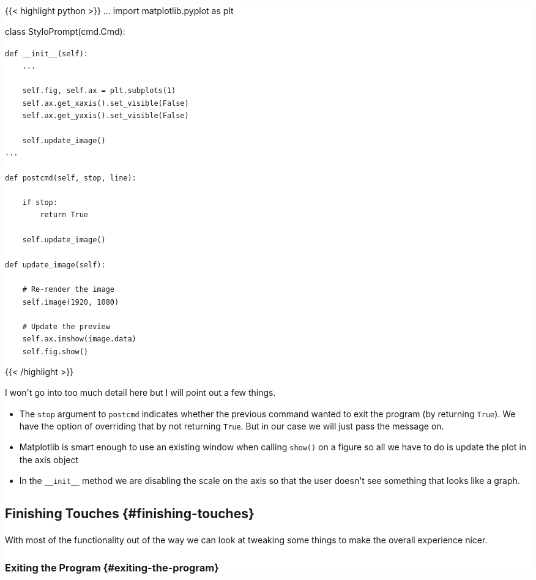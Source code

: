 {{< highlight python >}}
...
import matplotlib.pyplot as plt

class StyloPrompt(cmd.Cmd):

    def __init__(self):
        ...

        self.fig, self.ax = plt.subplots(1)
        self.ax.get_xaxis().set_visible(False)
        self.ax.get_yaxis().set_visible(False)

        self.update_image()
    ...

    def postcmd(self, stop, line):

        if stop:
            return True

        self.update_image()

    def update_image(self):

        # Re-render the image
        self.image(1920, 1080)

        # Update the preview
        self.ax.imshow(image.data)
        self.fig.show()
{{< /highlight >}}

I won't go into too much detail here but I will point out a few things.

-   The `stop` argument to `postcmd` indicates whether the previous command
    wanted to exit the program (by returning `True`). We have the option of
    overriding that by not returning `True`. But in our case we will just pass
    the message on.

-   Matplotlib is smart enough to use an existing window when calling `show()` on
    a figure so all we have to do is update the plot in the axis object

-   In the `__init__` method we are disabling the scale on the axis so that the
    user doesn't see something that looks like a graph.


## Finishing Touches {#finishing-touches}

With most of the functionality out of the way we can look at tweaking
some things to make the overall experience nicer.


### Exiting the Program {#exiting-the-program}
